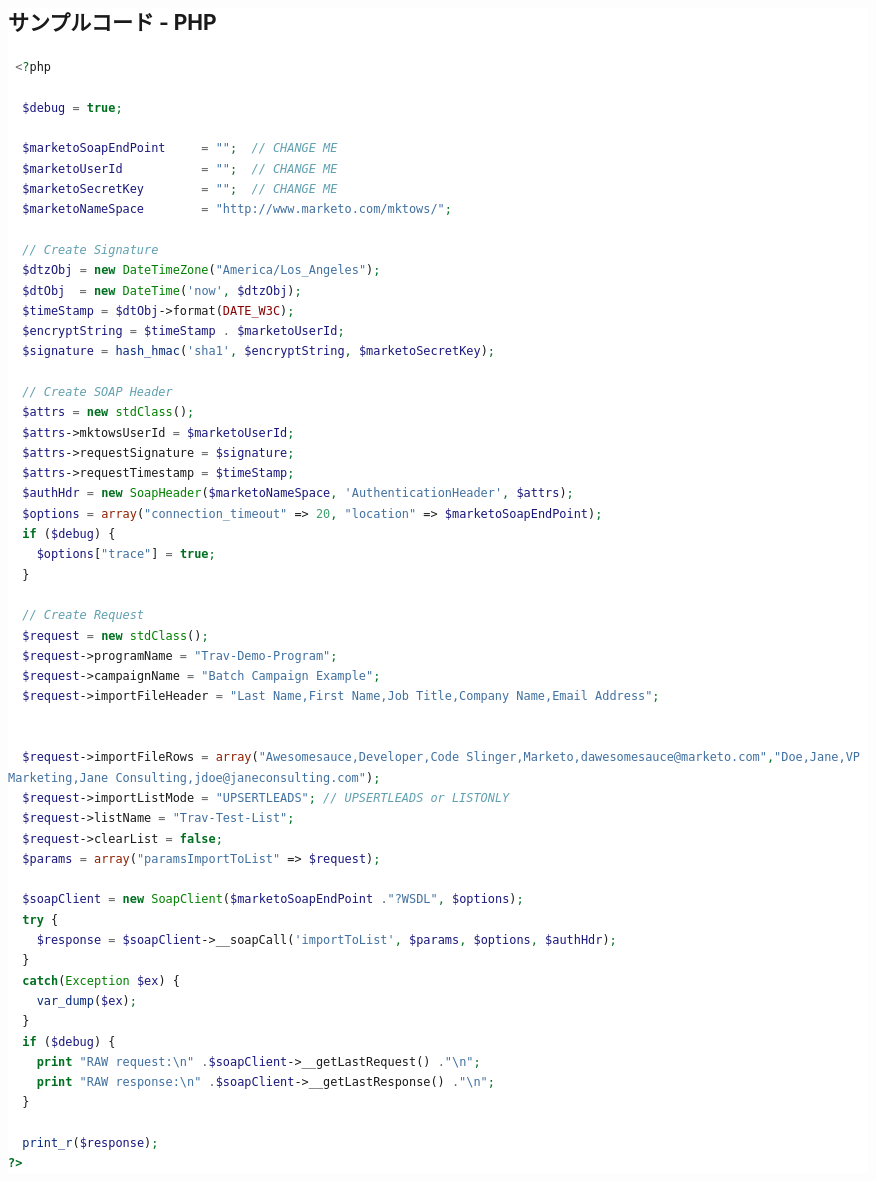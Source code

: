## サンプルコード - PHP

```php
 <?php

  $debug = true;

  $marketoSoapEndPoint     = "";  // CHANGE ME
  $marketoUserId           = "";  // CHANGE ME
  $marketoSecretKey        = "";  // CHANGE ME
  $marketoNameSpace        = "http://www.marketo.com/mktows/";

  // Create Signature
  $dtzObj = new DateTimeZone("America/Los_Angeles");
  $dtObj  = new DateTime('now', $dtzObj);
  $timeStamp = $dtObj->format(DATE_W3C);
  $encryptString = $timeStamp . $marketoUserId;
  $signature = hash_hmac('sha1', $encryptString, $marketoSecretKey);

  // Create SOAP Header
  $attrs = new stdClass();
  $attrs->mktowsUserId = $marketoUserId;
  $attrs->requestSignature = $signature;
  $attrs->requestTimestamp = $timeStamp;
  $authHdr = new SoapHeader($marketoNameSpace, 'AuthenticationHeader', $attrs);
  $options = array("connection_timeout" => 20, "location" => $marketoSoapEndPoint);
  if ($debug) {
    $options["trace"] = true;
  }

  // Create Request
  $request = new stdClass();
  $request->programName = "Trav-Demo-Program";
  $request->campaignName = "Batch Campaign Example";
  $request->importFileHeader = "Last Name,First Name,Job Title,Company Name,Email Address";


  $request->importFileRows = array("Awesomesauce,Developer,Code Slinger,Marketo,dawesomesauce@marketo.com","Doe,Jane,VP Marketing,Jane Consulting,jdoe@janeconsulting.com");
  $request->importListMode = "UPSERTLEADS"; // UPSERTLEADS or LISTONLY
  $request->listName = "Trav-Test-List";
  $request->clearList = false;
  $params = array("paramsImportToList" => $request);

  $soapClient = new SoapClient($marketoSoapEndPoint ."?WSDL", $options);
  try {
    $response = $soapClient->__soapCall('importToList', $params, $options, $authHdr);
  }
  catch(Exception $ex) {
    var_dump($ex);
  }
  if ($debug) {
    print "RAW request:\n" .$soapClient->__getLastRequest() ."\n";
    print "RAW response:\n" .$soapClient->__getLastResponse() ."\n";
  }

  print_r($response);
?>
```
